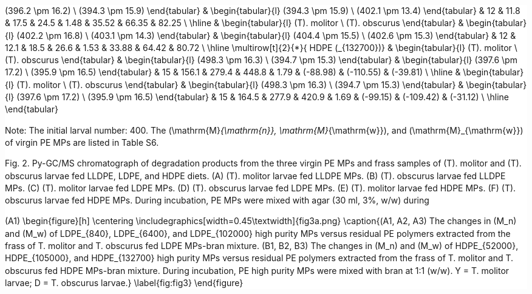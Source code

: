 \(396.2 \pm 16.2\) \\
\(394.3 \pm 15.9\)
\end{tabular} & \begin{tabular}{l}
\(394.3 \pm 15.9\) \\
\(402.1 \pm 13.4\)
\end{tabular} & 12 & 11.8 & 17.5 & 24.5 & 1.48 & 35.52 & 66.35 & 82.25 \\
\hline & \begin{tabular}{l} 
\(T\). molitor \\
\(T\). obscurus
\end{tabular} & \begin{tabular}{l}
\(402.2 \pm 16.8\) \\
\(403.1 \pm 14.3\)
\end{tabular} & \begin{tabular}{l}
\(404.4 \pm 15.5\) \\
\(402.6 \pm 15.3\)
\end{tabular} & 12 & 12.1 & 18.5 & 26.6 & 1.53 & 33.88 & 64.42 & 80.72 \\
\hline \multirow[t]{2}{*}{ HDPE \(_{132700}\)} & \begin{tabular}{l} 
\(T\). molitor \\
\(T\). obscurus
\end{tabular} & \begin{tabular}{l}
\(498.3 \pm 16.3\) \\
\(394.7 \pm 15.3\)
\end{tabular} & \begin{tabular}{l}
\(397.6 \pm 17.2\) \\
\(395.9 \pm 16.5\)
\end{tabular} & 15 & 156.1 & 279.4 & 448.8 & 1.79 & \(-88.98\) & \(-110.55\) & \(-39.81\) \\
\hline & \begin{tabular}{l} 
\(T\). molitor \\
\(T\). obscurus
\end{tabular} & \begin{tabular}{l}
\(498.3 \pm 16.3\) \\
\(394.7 \pm 15.3\)
\end{tabular} & \begin{tabular}{l}
\(397.6 \pm 17.2\) \\
\(395.9 \pm 16.5\)
\end{tabular} & 15 & 164.5 & 277.9 & 420.9 & 1.69 & \(-99.15\) & \(-109.42\) & \(-31.12\) \\
\hline
\end{tabular}</ref>

Note: The initial larval number: 400. The \(\mathrm{M}_{\mathrm{n}}, \mathrm{M}_{\mathrm{w}}\), and \(\mathrm{M}_{\mathrm{w}}\) of virgin PE MPs are listed in Table S6.

Fig. 2. Py-GC/MS chromatograph of degradation products from the three virgin PE MPs and frass samples of \(T\). molitor and \(T\). obscurus larvae fed LLDPE, LDPE, and HDPE diets. (A) \(T\). molitor larvae fed LLDPE MPs. (B) \(T\). obscurus larvae fed LLDPE MPs. (C) \(T\). molitor larvae fed LDPE MPs. (D) \(T\). obscurus larvae fed LDPE MPs. (E) \(T\). molitor larvae fed HDPE MPs. (F) \(T\). obscurus larvae fed HDPE MPs. During incubation, PE MPs were mixed with agar (30 ml, 3\%, w/w) during 

(A1)
\begin{figure}[h]
\centering
\includegraphics[width=0.45\textwidth]{fig3a.png}
\caption{(A1, A2, A3) The changes in \(M_n\) and \(M_w\) of LDPE_{840}, LDPE_{6400}, and LDPE_{102000} high purity MPs versus residual PE polymers extracted from the frass of T. molitor and T. obscurus fed LDPE MPs-bran mixture. (B1, B2, B3) The changes in \(M_n\) and \(M_w\) of HDPE_{52000}, HDPE_{105000}, and HDPE_{132700} high purity MPs versus residual PE polymers extracted from the frass of T. molitor and T. obscurus fed HDPE MPs-bran mixture. During incubation, PE high purity MPs were mixed with bran at 1:1 (w/w). Y = T. molitor larvae; D = T. obscurus larvae.}
\label{fig:fig3}
\end{figure}
